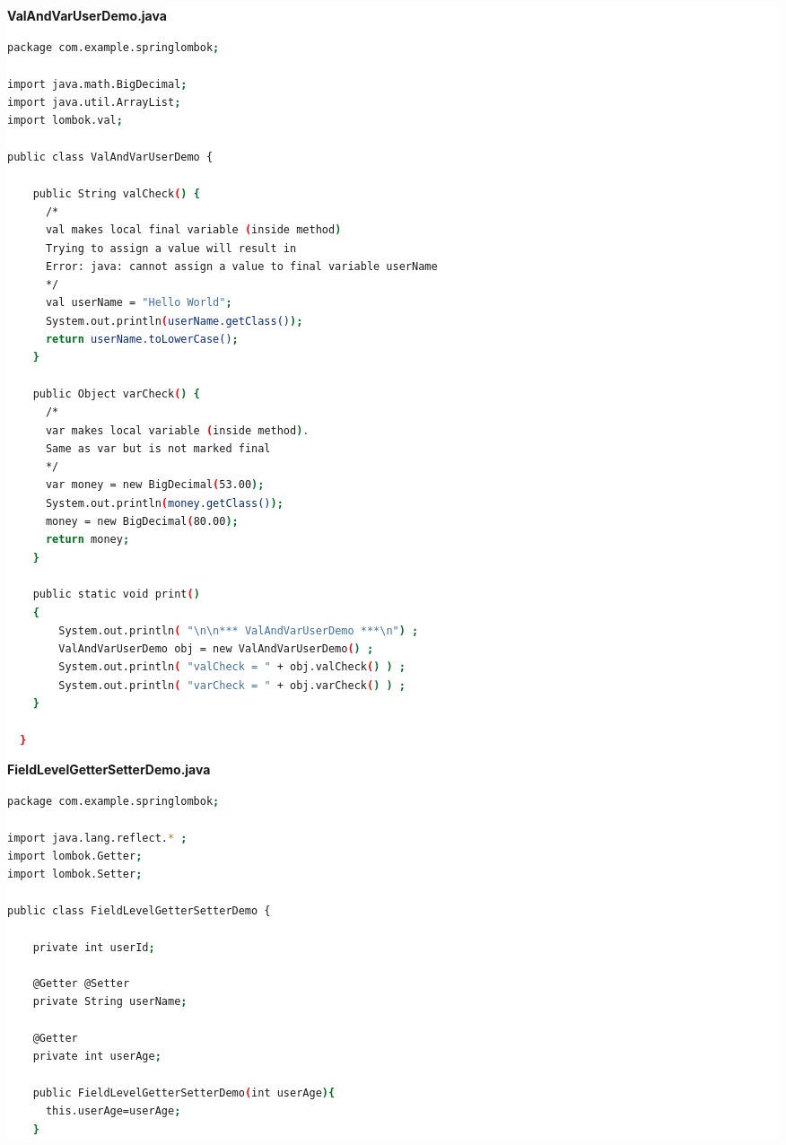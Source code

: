 **ValAndVarUserDemo.java**
```sh
package com.example.springlombok;

import java.math.BigDecimal;
import java.util.ArrayList;
import lombok.val;

public class ValAndVarUserDemo {

    public String valCheck() {
      /*
      val makes local final variable (inside method)
      Trying to assign a value will result in
      Error: java: cannot assign a value to final variable userName
      */
      val userName = "Hello World";
      System.out.println(userName.getClass());
      return userName.toLowerCase();
    }
  
    public Object varCheck() {
      /*
      var makes local variable (inside method).
      Same as var but is not marked final
      */
      var money = new BigDecimal(53.00);
      System.out.println(money.getClass());
      money = new BigDecimal(80.00);
      return money;
    }

    public static void print()
	{
        System.out.println( "\n\n*** ValAndVarUserDemo ***\n") ;
        ValAndVarUserDemo obj = new ValAndVarUserDemo() ;
        System.out.println( "valCheck = " + obj.valCheck() ) ;   
        System.out.println( "varCheck = " + obj.varCheck() ) ;   
	}

  }
```

**FieldLevelGetterSetterDemo.java**
```sh
package com.example.springlombok;

import java.lang.reflect.* ;
import lombok.Getter;
import lombok.Setter;

public class FieldLevelGetterSetterDemo {

    private int userId;

    @Getter @Setter
    private String userName;

    @Getter
    private int userAge;
    
    public FieldLevelGetterSetterDemo(int userAge){
      this.userAge=userAge;
    }

```